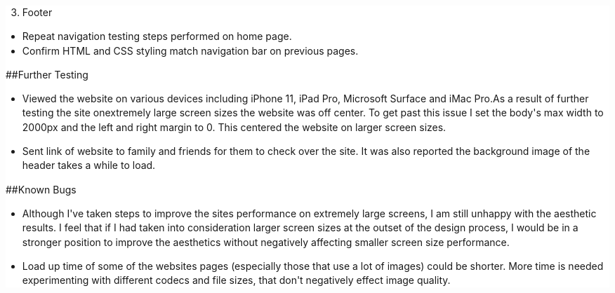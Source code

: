 3.  Footer
* Repeat navigation testing steps performed on home page. 
* Confirm HTML and CSS styling match navigation bar on previous pages.  

##Further Testing

* Viewed the website on various devices including iPhone 11, iPad Pro, Microsoft Surface and iMac Pro.As a result of further testing the site onextremely large screen sizes the website was off center. To get past this issue I set the body's max width to 2000px and the left and right margin to 0. This centered the website on larger screen sizes. 

* Sent link of website to family and friends for them to check over the site. It was also reported the background image of the header takes a while to load.

##Known Bugs

* Although I've taken steps to improve the sites performance on extremely large screens, I am still unhappy with the aesthetic results. I feel that if I had taken into consideration larger screen sizes at the outset of the design process, I would be in a stronger position to improve the aesthetics without negatively affecting smaller screen size performance. 

* Load up time of some of the websites pages (especially those that use a lot of images) could be shorter. More time is needed experimenting with different codecs and file sizes, that don't negatively effect image quality.  

